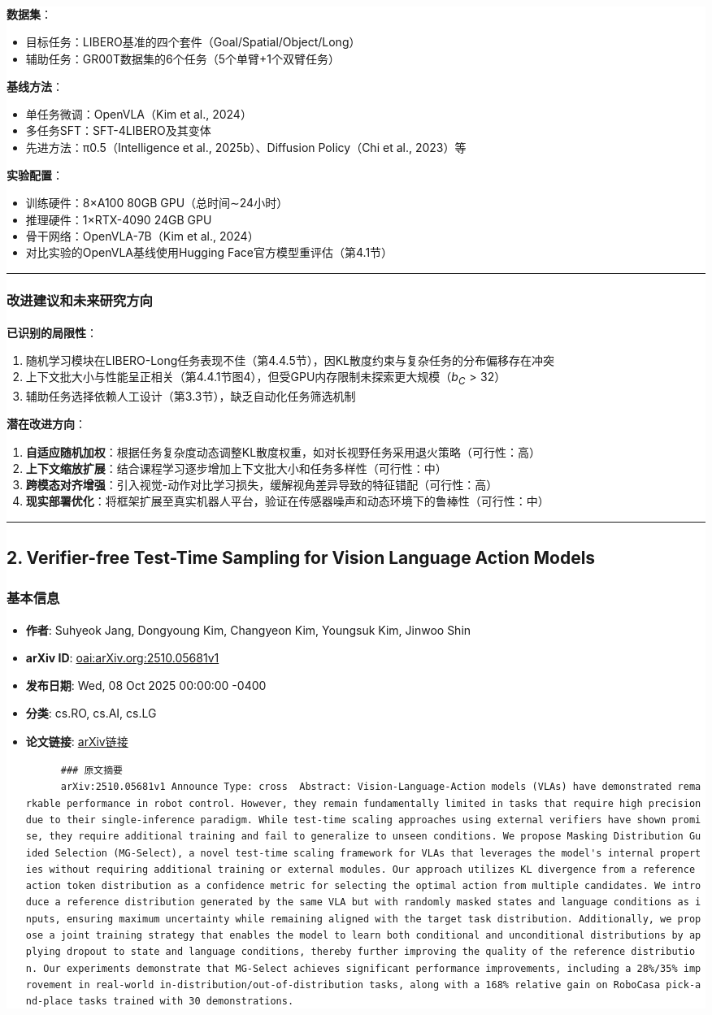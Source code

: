 **数据集**：  
- 目标任务：LIBERO基准的四个套件（Goal/Spatial/Object/Long）  
- 辅助任务：GR00T数据集的6个任务（5个单臂+1个双臂任务）

**基线方法**：  
- 单任务微调：OpenVLA（Kim et al., 2024）  
- 多任务SFT：SFT-4LIBERO及其变体  
- 先进方法：π0.5（Intelligence et al., 2025b）、Diffusion Policy（Chi et al., 2023）等

**实验配置**：  
- 训练硬件：8×A100 80GB GPU（总时间∼24小时）  
- 推理硬件：1×RTX-4090 24GB GPU  
- 骨干网络：OpenVLA-7B（Kim et al., 2024）  
- 对比实验的OpenVLA基线使用Hugging Face官方模型重评估（第4.1节）

---

### 改进建议和未来研究方向
**已识别的局限性**：  
1. 随机学习模块在LIBERO-Long任务表现不佳（第4.4.5节），因KL散度约束与复杂任务的分布偏移存在冲突  
2. 上下文批大小与性能呈正相关（第4.4.1节图4），但受GPU内存限制未探索更大规模（$b_C>32$）  
3. 辅助任务选择依赖人工设计（第3.3节），缺乏自动化任务筛选机制

**潜在改进方向**：  
1. **自适应随机加权**：根据任务复杂度动态调整KL散度权重，如对长视野任务采用退火策略（可行性：高）  
2. **上下文缩放扩展**：结合课程学习逐步增加上下文批大小和任务多样性（可行性：中）  
3. **跨模态对齐增强**：引入视觉-动作对比学习损失，缓解视角差异导致的特征错配（可行性：高）  
4. **现实部署优化**：将框架扩展至真实机器人平台，验证在传感器噪声和动态环境下的鲁棒性（可行性：中）

---

## 2. Verifier-free Test-Time Sampling for Vision Language Action Models

### 基本信息
- **作者**: Suhyeok Jang, Dongyoung Kim, Changyeon Kim, Youngsuk Kim, Jinwoo Shin
- **arXiv ID**: [oai:arXiv.org:2510.05681v1](https://arxiv.org/abs/2510.05681)
- **发布日期**: Wed, 08 Oct 2025 00:00:00 -0400
- **分类**: cs.RO, cs.AI, cs.LG
- **论文链接**: [arXiv链接](https://arxiv.org/abs/2510.05681)

            ### 原文摘要
            arXiv:2510.05681v1 Announce Type: cross  Abstract: Vision-Language-Action models (VLAs) have demonstrated remarkable performance in robot control. However, they remain fundamentally limited in tasks that require high precision due to their single-inference paradigm. While test-time scaling approaches using external verifiers have shown promise, they require additional training and fail to generalize to unseen conditions. We propose Masking Distribution Guided Selection (MG-Select), a novel test-time scaling framework for VLAs that leverages the model's internal properties without requiring additional training or external modules. Our approach utilizes KL divergence from a reference action token distribution as a confidence metric for selecting the optimal action from multiple candidates. We introduce a reference distribution generated by the same VLA but with randomly masked states and language conditions as inputs, ensuring maximum uncertainty while remaining aligned with the target task distribution. Additionally, we propose a joint training strategy that enables the model to learn both conditional and unconditional distributions by applying dropout to state and language conditions, thereby further improving the quality of the reference distribution. Our experiments demonstrate that MG-Select achieves significant performance improvements, including a 28%/35% improvement in real-world in-distribution/out-of-distribution tasks, along with a 168% relative gain on RoboCasa pick-and-place tasks trained with 30 demonstrations.

